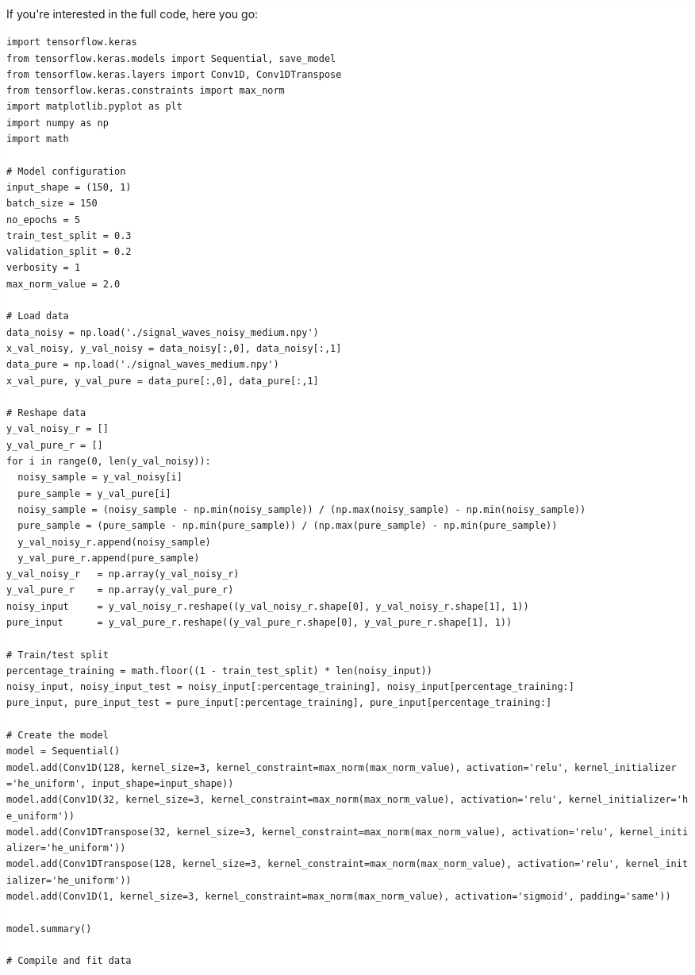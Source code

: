 If you're interested in the full code, here you go:

```
import tensorflow.keras
from tensorflow.keras.models import Sequential, save_model
from tensorflow.keras.layers import Conv1D, Conv1DTranspose
from tensorflow.keras.constraints import max_norm
import matplotlib.pyplot as plt
import numpy as np
import math

# Model configuration
input_shape = (150, 1)
batch_size = 150
no_epochs = 5
train_test_split = 0.3
validation_split = 0.2
verbosity = 1
max_norm_value = 2.0

# Load data
data_noisy = np.load('./signal_waves_noisy_medium.npy')
x_val_noisy, y_val_noisy = data_noisy[:,0], data_noisy[:,1]
data_pure = np.load('./signal_waves_medium.npy')
x_val_pure, y_val_pure = data_pure[:,0], data_pure[:,1]

# Reshape data
y_val_noisy_r = []
y_val_pure_r = []
for i in range(0, len(y_val_noisy)):
  noisy_sample = y_val_noisy[i]
  pure_sample = y_val_pure[i]
  noisy_sample = (noisy_sample - np.min(noisy_sample)) / (np.max(noisy_sample) - np.min(noisy_sample))
  pure_sample = (pure_sample - np.min(pure_sample)) / (np.max(pure_sample) - np.min(pure_sample))
  y_val_noisy_r.append(noisy_sample)
  y_val_pure_r.append(pure_sample)
y_val_noisy_r   = np.array(y_val_noisy_r)
y_val_pure_r    = np.array(y_val_pure_r)
noisy_input     = y_val_noisy_r.reshape((y_val_noisy_r.shape[0], y_val_noisy_r.shape[1], 1))
pure_input      = y_val_pure_r.reshape((y_val_pure_r.shape[0], y_val_pure_r.shape[1], 1))

# Train/test split
percentage_training = math.floor((1 - train_test_split) * len(noisy_input))
noisy_input, noisy_input_test = noisy_input[:percentage_training], noisy_input[percentage_training:]
pure_input, pure_input_test = pure_input[:percentage_training], pure_input[percentage_training:]

# Create the model
model = Sequential()
model.add(Conv1D(128, kernel_size=3, kernel_constraint=max_norm(max_norm_value), activation='relu', kernel_initializer='he_uniform', input_shape=input_shape))
model.add(Conv1D(32, kernel_size=3, kernel_constraint=max_norm(max_norm_value), activation='relu', kernel_initializer='he_uniform'))
model.add(Conv1DTranspose(32, kernel_size=3, kernel_constraint=max_norm(max_norm_value), activation='relu', kernel_initializer='he_uniform'))
model.add(Conv1DTranspose(128, kernel_size=3, kernel_constraint=max_norm(max_norm_value), activation='relu', kernel_initializer='he_uniform'))
model.add(Conv1D(1, kernel_size=3, kernel_constraint=max_norm(max_norm_value), activation='sigmoid', padding='same'))

model.summary()

# Compile and fit data
```